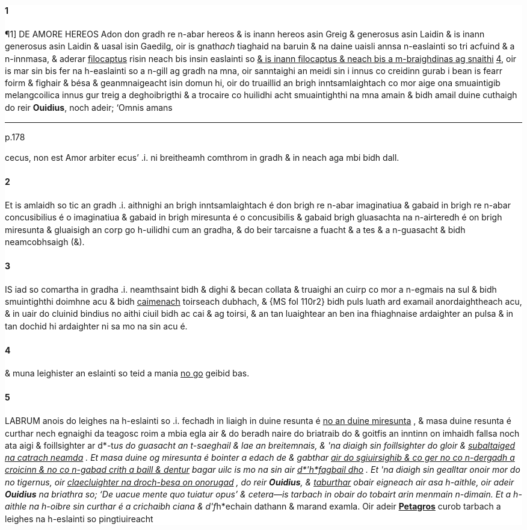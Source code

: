 
#### 1


¶1] DE AMORE HEREOS Adon don gradh re n-abar hereos & is inann hereos asin Greig & generosus asin Laidin & is inann generosus asin Laidin & uasal isin Gaedilg, oir is gnath*ach* 
tiaghaid na baruin & na daine uaisli annsa n-easlainti so tri acfuind & a n-innmasa, & aderar [filocaptus](G600014/app001.html) risin neach bis insin easlainti so [& is inann filocaptus & neach bis a m-braighdinas ag snaithi](G600014/app002.html) [4](javascript:footNote('G600014/note004.html')), oir is mar sin bis fer na h-easlainti so a n-gill ag gradh na mna, oir sanntaighi an meidi sin i innus co creidinn gurab i bean is fearr foirm & fighair & bésa & geanmnaigeacht isin domun hi, oir do truaillid an brigh inntsamlaightach co mor aige ona smuaintigib melangcoilica innus gur treig a deghoibrigthi & a 
trocaire co huilidhi acht smuaintighthi na mna amain & bidh amail duine cuthaigh do reir **Ouidius**, noch adeir; ‘Omnis amans



---

p.178



cecus, non est Amor arbiter ecus’ .i. ni breitheamh comthrom in gradh & in neach aga mbi bidh dall.


#### 2


Et is amlaidh so tic an gradh .i. aithnighi an brigh 
inntsamlaightach é don brigh re n-abar imaginatiua & gabaid in brigh re n-abar concusibilius é o imaginatiua & gabaid in brigh miresunta é o concusibilis & gabaid brigh gluasachta na n-airteredh é on brigh miresunta & gluaisigh an corp go h-uilidhi cum an gradha, & do beir tarcaisne a fuacht & a tes & a n-guasacht & bidh neamcobhsaigh (&).


#### 3


IS iad so comartha in gradha .i. neamthsaint bidh & dighi & becan collata & truaighi an cuirp co mor a n-egmais na sul & bidh smuintighthi doimhne acu & bidh [caimenach](G600014/app003.html) toirseach 
dubhach, & {MS fol 110r2} bidh puls luath ard examail anordaightheach acu, & in uair do cluinid bindius no aithi ciuil bidh ac cai & ag toirsi, & an tan luaightear an ben ina fhiaghnaise ardaighter an pulsa & in tan dochid hi ardaighter ni sa mo na sin acu é.


#### 4


& muna leighister an eslainti so teid a mania [no go](G600014/app004.html) geibid bas.


#### 5


LABRUM anois do leighes na h-eslainti so .i. fechadh in liaigh in duine resunta é [no an duine miresunta](G600014/app005.html) , & masa duine resunta é curthar nech egnaighi da teagosc roim a mbia egla air & do beradh naire do briatraib do & goitfis an inntinn on imhaidh fallsa noch ata aigi & foillsighter ar d*-t*us do guasacht an t-saeghail & lae an breitemnais, & 'na diaigh sin foillsighter do gloir & [subaltaig*ed*](G600014/app006.html) [na catrach neamda](G600014/app007.html) . Et masa duine og miresunta é bointer a edach de & gabthar [air do sgiuirsighib & co ger no co n-dergadh a croicinn & no co n-gabad crith a baill & dentur](G600014/app008.html) 
bagar uilc is mo na sin air [d*'h*fagbail dho](G600014/app009.html) . Et 'na diaigh sin gealltar onoir mor do no tigernus, oir [claecluighter na droch-besa on onorugad](G600014/app010.html) , do reir **Ouidius**, & [taburthar](G600014/app011.html) obair eigneach air asa h-aithle, oir adeir **Ouidius** na briathra so; ‘De uacue mente quo tuiatur opus’ & cetera—is tarbach in obair do tobairt arin menmain n-dimain. Et a h-aithle na h-oibre sin curthar é a crichaibh ciana & d'f*h*echain dathann & marand examla. Oir adeir [**Petagros**](G600014/app012.html) curob tarbach a leighes na h-eslainti so pingtiuireacht 
